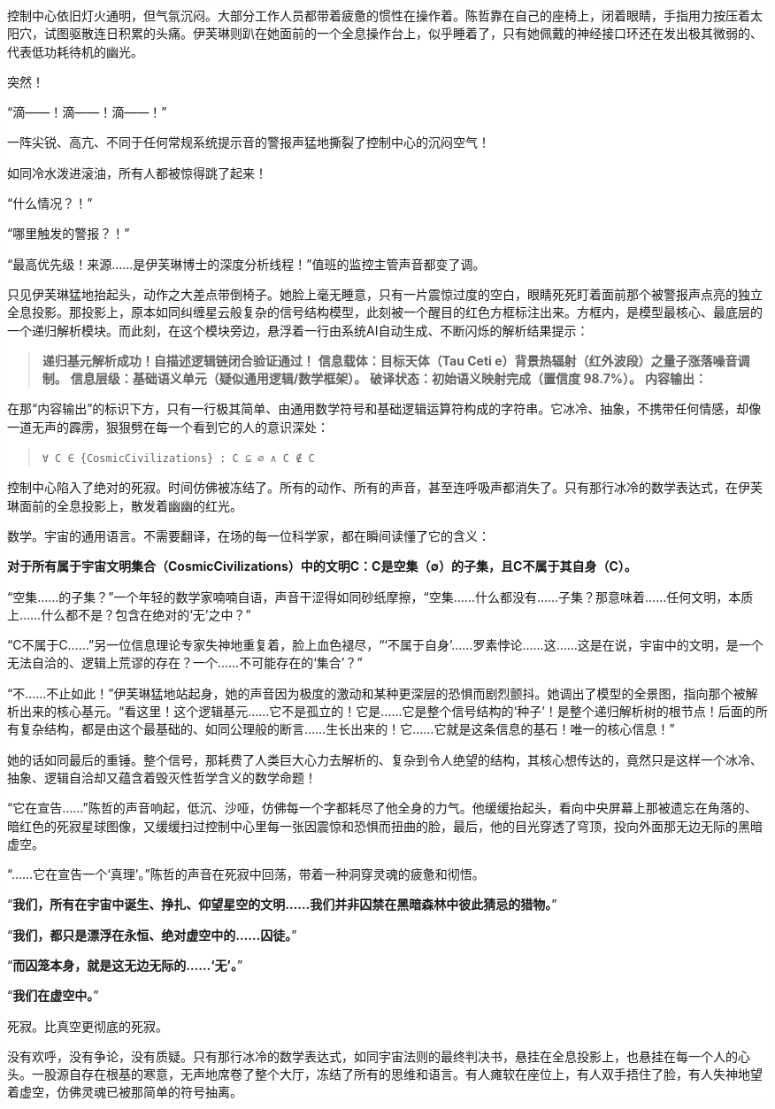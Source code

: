 控制中心依旧灯火通明，但气氛沉闷。大部分工作人员都带着疲惫的惯性在操作着。陈哲靠在自己的座椅上，闭着眼睛，手指用力按压着太阳穴，试图驱散连日积累的头痛。伊芙琳则趴在她面前的一个全息操作台上，似乎睡着了，只有她佩戴的神经接口环还在发出极其微弱的、代表低功耗待机的幽光。

突然！

“滴——！滴——！滴——！”

一阵尖锐、高亢、不同于任何常规系统提示音的警报声猛地撕裂了控制中心的沉闷空气！

如同冷水泼进滚油，所有人都被惊得跳了起来！

“什么情况？！”

“哪里触发的警报？！”

“最高优先级！来源……是伊芙琳博士的深度分析线程！”值班的监控主管声音都变了调。

只见伊芙琳猛地抬起头，动作之大差点带倒椅子。她脸上毫无睡意，只有一片震惊过度的空白，眼睛死死盯着面前那个被警报声点亮的独立全息投影。那投影上，原本如同纠缠星云般复杂的信号结构模型，此刻被一个醒目的红色方框标注出来。方框内，是模型最核心、最底层的一个递归解析模块。而此刻，在这个模块旁边，悬浮着一行由系统AI自动生成、不断闪烁的解析结果提示：

> **递归基元解析成功！自描述逻辑链闭合验证通过！**
> **信息载体：目标天体（Tau Ceti e）背景热辐射（红外波段）之量子涨落噪音调制。**
> **信息层级：基础语义单元（疑似通用逻辑/数学框架）。**
> **破译状态：初始语义映射完成（置信度 98.7%）。**
> **内容输出：**

在那“内容输出”的标识下方，只有一行极其简单、由通用数学符号和基础逻辑运算符构成的字符串。它冰冷、抽象，不携带任何情感，却像一道无声的霹雳，狠狠劈在每一个看到它的人的意识深处：

> `∀ C ∈ {CosmicCivilizations} : C ⊆ ∅ ∧ C ∉ C`

控制中心陷入了绝对的死寂。时间仿佛被冻结了。所有的动作、所有的声音，甚至连呼吸声都消失了。只有那行冰冷的数学表达式，在伊芙琳面前的全息投影上，散发着幽幽的红光。

数学。宇宙的通用语言。不需要翻译，在场的每一位科学家，都在瞬间读懂了它的含义：

**对于所有属于宇宙文明集合（CosmicCivilizations）中的文明C：C是空集（∅）的子集，且C不属于其自身（C）。**

“空集……的子集？”一个年轻的数学家喃喃自语，声音干涩得如同砂纸摩擦，“空集……什么都没有……子集？那意味着……任何文明，本质上……什么都不是？包含在绝对的‘无’之中？”

“C不属于C……”另一位信息理论专家失神地重复着，脸上血色褪尽，“‘不属于自身’……罗素悖论……这……这是在说，宇宙中的文明，是一个无法自洽的、逻辑上荒谬的存在？一个……不可能存在的‘集合’？”

“不……不止如此！”伊芙琳猛地站起身，她的声音因为极度的激动和某种更深层的恐惧而剧烈颤抖。她调出了模型的全景图，指向那个被解析出来的核心基元。“看这里！这个逻辑基元……它不是孤立的！它是……它是整个信号结构的‘种子’！是整个递归解析树的根节点！后面的所有复杂结构，都是由这个最基础的、如同公理般的断言……生长出来的！它……它就是这条信息的基石！唯一的核心信息！”

她的话如同最后的重锤。整个信号，那耗费了人类巨大心力去解析的、复杂到令人绝望的结构，其核心想传达的，竟然只是这样一个冰冷、抽象、逻辑自洽却又蕴含着毁灭性哲学含义的数学命题！

“它在宣告……”陈哲的声音响起，低沉、沙哑，仿佛每一个字都耗尽了他全身的力气。他缓缓抬起头，看向中央屏幕上那被遗忘在角落的、暗红色的死寂星球图像，又缓缓扫过控制中心里每一张因震惊和恐惧而扭曲的脸，最后，他的目光穿透了穹顶，投向外面那无边无际的黑暗虚空。

“……它在宣告一个‘真理’。”陈哲的声音在死寂中回荡，带着一种洞穿灵魂的疲惫和彻悟。

“**我们，所有在宇宙中诞生、挣扎、仰望星空的文明……我们并非囚禁在黑暗森林中彼此猜忌的猎物。**”

“**我们，都只是漂浮在永恒、绝对虚空中的……囚徒。**”

“**而囚笼本身，就是这无边无际的……‘无’。**”

“**我们在虚空中。**”

死寂。比真空更彻底的死寂。

没有欢呼，没有争论，没有质疑。只有那行冰冷的数学表达式，如同宇宙法则的最终判决书，悬挂在全息投影上，也悬挂在每一个人的心头。一股源自存在根基的寒意，无声地席卷了整个大厅，冻结了所有的思维和语言。有人瘫软在座位上，有人双手捂住了脸，有人失神地望着虚空，仿佛灵魂已被那简单的符号抽离。
